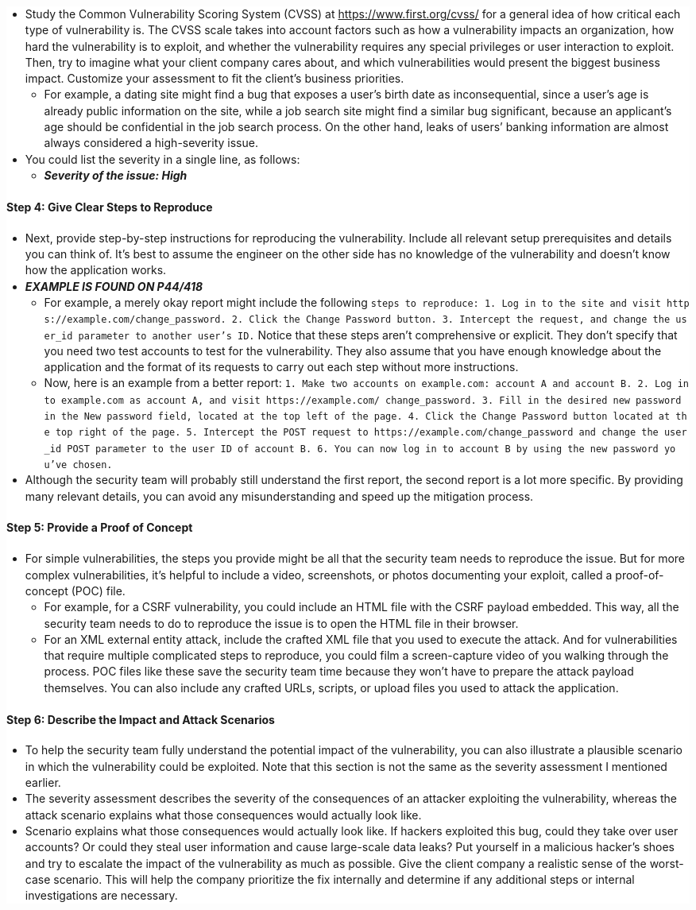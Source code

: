 - Study the Common Vulnerability Scoring System (CVSS) at https://www.first.org/cvss/ for a general idea of how critical each type of vulnerability is. The CVSS scale takes into account factors such as how a vulnerability impacts an organization, how hard the vulnerability is to exploit, and whether the vulnerability requires any special privileges or user interaction to exploit. Then, try to imagine what your client company cares about, and which vulnerabilities would present the biggest business impact. Customize your assessment to fit the client’s business priorities. 
	- For example, a dating site might find a bug that exposes a user’s birth date as inconsequential, since a user’s age is already public information on the site, while a job search site might find a similar bug significant, because an applicant’s age should be confidential in the job search process. On the other hand, leaks of users’ banking information are almost always considered a high-severity issue.
- You could list the severity in a single line, as follows: 
	- ***Severity of the issue: High***
#### Step 4: Give Clear Steps to Reproduce 
- Next, provide step-by-step instructions for reproducing the vulnerability. Include all relevant setup prerequisites and details you can think of. It’s best to assume the engineer on the other side has no knowledge of the vulnerability and doesn’t know how the application works.
- ***EXAMPLE IS FOUND ON P44/418***
	- For example, a merely okay report might include the following `steps to reproduce: 1. Log in to the site and visit https://example.com/change_password. 2. Click the Change Password button. 3. Intercept the request, and change the user_id parameter to another user’s ID.` Notice that these steps aren’t comprehensive or explicit. They don’t specify that you need two test accounts to test for the vulnerability. They also assume that you have enough knowledge about the application and the format of its requests to carry out each step without more instructions. 
	- Now, here is an example from a better report: `1. Make two accounts on example.com: account A and account B. 2. Log in to example.com as account A, and visit https://example.com/ change_password. 3. Fill in the desired new password in the New password field, located at the top left of the page. 4. Click the Change Password button located at the top right of the page. 5. Intercept the POST request to https://example.com/change_password and change the user_id POST parameter to the user ID of account B. 6. You can now log in to account B by using the new password you’ve chosen.`
- Although the security team will probably still understand the first report, the second report is a lot more specific. By providing many relevant details, you can avoid any misunderstanding and speed up the mitigation process.
#### Step 5: Provide a Proof of Concept
- For simple vulnerabilities, the steps you provide might be all that the security team needs to reproduce the issue. But for more complex vulnerabilities, it’s helpful to include a video, screenshots, or photos documenting your exploit, called a proof-of-concept (POC) file.
	- For example, for a CSRF vulnerability, you could include an HTML file with the CSRF payload embedded. This way, all the security team needs to do to reproduce the issue is to open the HTML file in their browser. 
	- For an XML external entity attack, include the crafted XML file that you used to execute the attack. And for vulnerabilities that require multiple complicated steps to reproduce, you could film a screen-capture video of you walking through the process. POC files like these save the security team time because they won’t have to prepare the attack payload themselves. You can also include any crafted URLs, scripts, or upload files you used to attack the application.
#### Step 6: Describe the Impact and Attack Scenarios
- To help the security team fully understand the potential impact of the vulnerability, you can also illustrate a plausible scenario in which the vulnerability could be exploited. Note that this section is not the same as the severity assessment I mentioned earlier. 
- The severity assessment describes the severity of the consequences of an attacker exploiting the vulnerability, whereas the attack scenario explains what those consequences would actually look like.
- Scenario explains what those consequences would actually look like. If hackers exploited this bug, could they take over user accounts? Or could they steal user information and cause large-scale data leaks? Put yourself in a malicious hacker’s shoes and try to escalate the impact of the vulnerability as much as possible. Give the client company a realistic sense of the worst-case scenario. This will help the company prioritize the fix internally and determine if any additional steps or internal investigations are necessary.